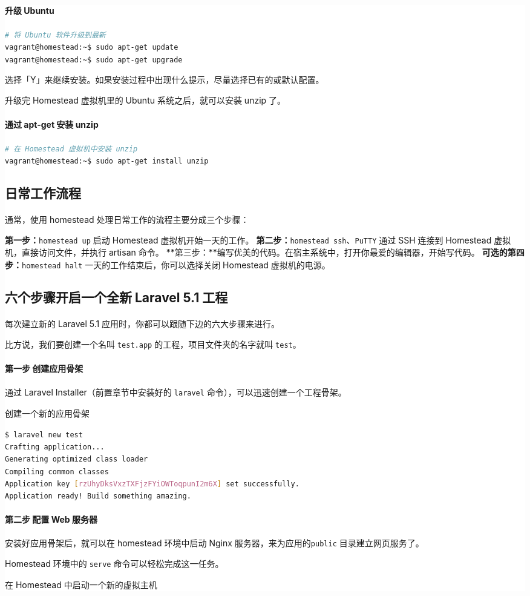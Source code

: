 #### 升级 Ubuntu

```bash
# 将 Ubuntu 软件升级到最新
vagrant@homestead:~$ sudo apt-get update
vagrant@homestead:~$ sudo apt-get upgrade
```

选择「Y」来继续安装。如果安装过程中出现什么提示，尽量选择已有的或默认配置。

升级完 Homestead 虚拟机里的 Ubuntu 系统之后，就可以安装 unzip 了。

#### 通过 apt-get 安装 unzip

```bash
# 在 Homestead 虚拟机中安装 unzip
vagrant@homestead:~$ sudo apt-get install unzip
```

## 日常工作流程

通常，使用 homestead 处理日常工作的流程主要分成三个步骤：

**第一步：**`homestead up` 启动 Homestead 虚拟机开始一天的工作。
**第二步：**`homestead ssh`、`PuTTY` 通过 SSH 连接到 Homestead 虚拟机，直接访问文件，并执行 artisan 命令。
**第三步：**编写优美的代码。在宿主系统中，打开你最爱的编辑器，开始写代码。
**可选的第四步：**`homestead halt` 一天的工作结束后，你可以选择关闭 Homestead 虚拟机的电源。

## 六个步骤开启一个全新 Laravel 5.1 工程

每次建立新的 Laravel 5.1 应用时，你都可以跟随下边的六大步骤来进行。

比方说，我们要创建一个名叫 `test.app` 的工程，项目文件夹的名字就叫 `test`。

#### 第一步 创建应用骨架

通过 Laravel Installer（前置章节中安装好的 `laravel` 命令），可以迅速创建一个工程骨架。

创建一个新的应用骨架

```bash
$ laravel new test
Crafting application...
Generating optimized class loader
Compiling common classes
Application key [rzUhyDksVxzTXFjzFYiOWToqpunI2m6X] set successfully.
Application ready! Build something amazing.
```

#### 第二步 配置 Web 服务器

安装好应用骨架后，就可以在 homestead 环境中启动 Nginx 服务器，来为应用的`public` 目录建立网页服务了。

Homestead 环境中的 `serve` 命令可以轻松完成这一任务。

在 Homestead 中启动一个新的虚拟主机
